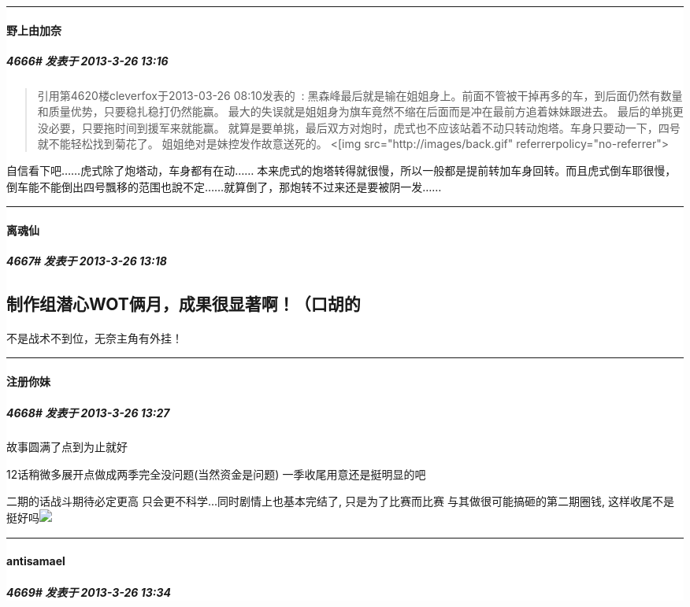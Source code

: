 
*****

####  野上由加奈  
##### 4666#       发表于 2013-3-26 13:16



<blockquote>引用第4620楼cleverfox于2013-03-26 08:10发表的  :
黑森峰最后就是输在姐姐身上。前面不管被干掉再多的车，到后面仍然有数量和质量优势，只要稳扎稳打仍然能赢。
最大的失误就是姐姐身为旗车竟然不缩在后面而是冲在最前方追着妹妹跟进去。
最后的单挑更没必要，只要拖时间到援军来就能赢。
就算是要单挑，最后双方对炮时，虎式也不应该站着不动只转动炮塔。车身只要动一下，四号就不能轻松找到菊花了。
姐姐绝对是妹控发作故意送死的。 <[img src="http://images/back.gif" referrerpolicy="no-referrer"></blockquote>
自信看下吧……虎式除了炮塔动，车身都有在动……
本来虎式的炮塔转得就很慢，所以一般都是提前转加车身回转。而且虎式倒车耶很慢，倒车能不能倒出四号飄移的范围也說不定……就算倒了，那炮转不过来还是要被阴一发……







*****

####  离魂仙  
##### 4667#       发表于 2013-3-26 13:18




制作组潜心WOT俩月，成果很显著啊！（口胡的
-
不是战术不到位，无奈主角有外挂！







*****

####  注册你妹  
##### 4668#       发表于 2013-3-26 13:27




故事圆满了点到为止就好

12话稍微多展开点做成两季完全没问题(当然资金是问题) 一季收尾用意还是挺明显的吧

二期的话战斗期待必定更高 只会更不科学...同时剧情上也基本完结了, 只是为了比赛而比赛
与其做很可能搞砸的第二期圈钱, 这样收尾不是挺好吗<img src="https://static.saraba1st.com/image/smiley/face/00.gif" referrerpolicy="no-referrer">







*****

####  antisamael  
##### 4669#       发表于 2013-3-26 13:34
